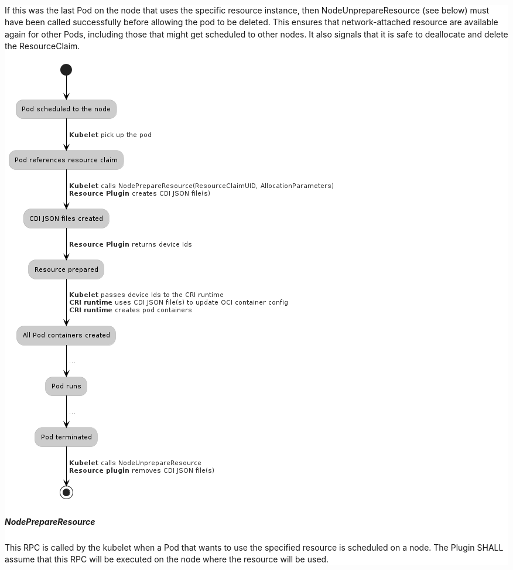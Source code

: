 If this was the last Pod on the node that uses the specific
resource instance, then NodeUnprepareResource (see below) must have been called
successfully before allowing the pod to be deleted. This ensures that network-attached resource are available again
for other Pods, including those that might get scheduled to other nodes. It
also signals that it is safe to deallocate and delete the ResourceClaim.

![kubelet](./kubelet.png)

##### NodePrepareResource

This RPC is called by the kubelet when a Pod that wants to use the specified
resource is scheduled on a node. The Plugin SHALL assume that this RPC will be
executed on the node where the resource will be used.
